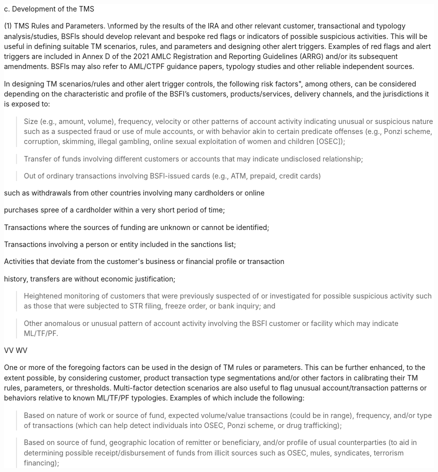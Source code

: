 c. Development of the TMS

(1) TMS Rules and Parameters. \nformed by the results of the IRA and other relevant customer, transactional and typology analysis/studies, BSFls should develop relevant and bespoke red flags or indicators of possible suspicious activities. This will be useful in defining suitable TM scenarios, rules, and parameters and designing other alert triggers. Examples of red flags and alert triggers are included in Annex D of the 2021 AMLC Registration and Reporting Guidelines (ARRG) and/or its subsequent amendments. BSFls may also refer to AML/CTPF guidance papers, typology studies and other reliable independent sources.

In designing TM scenarios/rules and other alert trigger controls, the following risk factors", among others, can be considered depending on the characteristic and profile of the BSFI’s customers, products/services, delivery channels, and the jurisdictions it is exposed to:

> Size (e.g., amount, volume), frequency, velocity or other patterns of account activity indicating unusual or suspicious nature such as a suspected fraud or use of mule accounts, or with behavior akin to certain predicate offenses (e.g., Ponzi scheme, corruption, skimming, illegal gambling, online sexual exploitation of women and children [OSEC]);

> Transfer of funds involving different customers or accounts that may indicate undisclosed relationship;

> Out of ordinary transactions involving BSFl-issued cards (e.g., ATM, prepaid, credit cards)

such as withdrawals from other countries involving many cardholders or online

purchases spree of a cardholder within a very short period of time;

Transactions where the sources of funding are unknown or cannot be identified;

Transactions involving a person or entity included in the sanctions list;

Activities that deviate from the customer's business or financial profile or transaction

history, transfers are without economic justification;

> Heightened monitoring of customers that were previously suspected of or investigated for possible suspicious activity such as those that were subjected to STR filing, freeze order, or bank inquiry; and

> Other anomalous or unusual pattern of account activity involving the BSFI customer or facility which may indicate ML/TF/PF.

VV WV

One or more of the foregoing factors can be used in the design of TM rules or parameters. This can be further enhanced, to the extent possible, by considering customer, product transaction type segmentations and/or other factors in calibrating their TM rules, parameters, or thresholds. Multi-factor detection scenarios are also useful to flag unusual account/transaction patterns or behaviors relative to known ML/TF/PF typologies. Examples of which include the following:

> Based on nature of work or source of fund, expected volume/value transactions (could be in range), frequency, and/or type of transactions (which can help detect individuals into OSEC, Ponzi scheme, or drug trafficking);

> Based on source of fund, geographic location of remitter or beneficiary, and/or profile of usual counterparties (to aid in determining possible receipt/disbursement of funds from illicit sources such as OSEC, mules, syndicates, terrorism financing);
